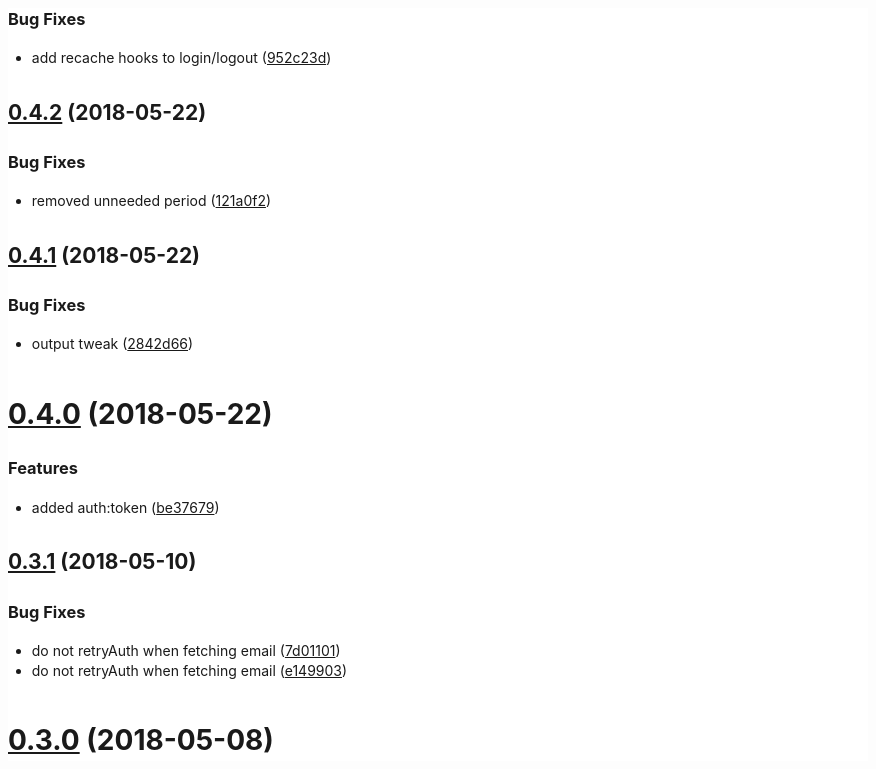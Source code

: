 
### Bug Fixes

* add recache hooks to login/logout ([952c23d](https://github.com/heroku/heroku-cli-plugin-auth/commit/952c23d))

<a name="0.4.2"></a>
## [0.4.2](https://github.com/heroku/heroku-cli-plugin-auth/compare/v0.4.1...v0.4.2) (2018-05-22)


### Bug Fixes

* removed unneeded period ([121a0f2](https://github.com/heroku/heroku-cli-plugin-auth/commit/121a0f2))

<a name="0.4.1"></a>
## [0.4.1](https://github.com/heroku/heroku-cli-plugin-auth/compare/v0.4.0...v0.4.1) (2018-05-22)


### Bug Fixes

* output tweak ([2842d66](https://github.com/heroku/heroku-cli-plugin-auth/commit/2842d66))

<a name="0.4.0"></a>
# [0.4.0](https://github.com/heroku/heroku-cli-plugin-auth/compare/v0.3.1...v0.4.0) (2018-05-22)


### Features

* added auth:token ([be37679](https://github.com/heroku/heroku-cli-plugin-auth/commit/be37679))

<a name="0.3.1"></a>
## [0.3.1](https://github.com/heroku/heroku-cli-plugin-auth/compare/v0.3.0...v0.3.1) (2018-05-10)


### Bug Fixes

* do not retryAuth when fetching email ([7d01101](https://github.com/heroku/heroku-cli-plugin-auth/commit/7d01101))
* do not retryAuth when fetching email ([e149903](https://github.com/heroku/heroku-cli-plugin-auth/commit/e149903))

<a name="0.3.0"></a>
# [0.3.0](https://github.com/heroku/heroku-cli-plugin-auth/compare/v0.2.2...v0.3.0) (2018-05-08)
